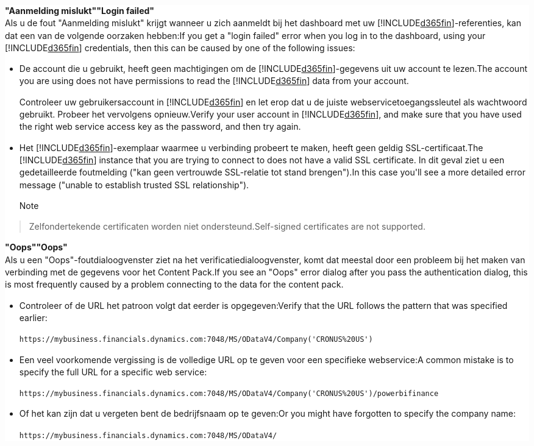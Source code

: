 <span data-ttu-id="38aa3-177">**"Aanmelding mislukt"**</span><span class="sxs-lookup"><span data-stu-id="38aa3-177">**"Login failed"**</span></span>  
<span data-ttu-id="38aa3-178">Als u de fout "Aanmelding mislukt" krijgt wanneer u zich aanmeldt bij het dashboard met uw [!INCLUDE[d365fin](includes/d365fin_md.md)]-referenties, kan dat een van de volgende oorzaken hebben:</span><span class="sxs-lookup"><span data-stu-id="38aa3-178">If you get a "login failed" error when you log in to the dashboard, using your [!INCLUDE[d365fin](includes/d365fin_md.md)] credentials, then this can be caused by one of the following issues:</span></span>

* <span data-ttu-id="38aa3-179">De account die u gebruikt, heeft geen machtigingen om de [!INCLUDE[d365fin](includes/d365fin_md.md)]-gegevens uit uw account te lezen.</span><span class="sxs-lookup"><span data-stu-id="38aa3-179">The account you are using does not have permissions to read the [!INCLUDE[d365fin](includes/d365fin_md.md)] data from your account.</span></span>

    <span data-ttu-id="38aa3-180">Controleer uw gebruikersaccount in [!INCLUDE[d365fin](includes/d365fin_md.md)] en let erop dat u de juiste webservicetoegangssleutel als wachtwoord gebruikt. Probeer het vervolgens opnieuw.</span><span class="sxs-lookup"><span data-stu-id="38aa3-180">Verify your user account in [!INCLUDE[d365fin](includes/d365fin_md.md)], and make sure that you have used the right web service access key as the password, and then try again.</span></span>  
* <span data-ttu-id="38aa3-181">Het [!INCLUDE[d365fin](includes/d365fin_md.md)]-exemplaar waarmee u verbinding probeert te maken, heeft geen geldig SSL-certificaat.</span><span class="sxs-lookup"><span data-stu-id="38aa3-181">The [!INCLUDE[d365fin](includes/d365fin_md.md)] instance that you are trying to connect to does not have a valid SSL certificate.</span></span> <span data-ttu-id="38aa3-182">In dit geval ziet u een gedetailleerde foutmelding ("kan geen vertrouwde SSL-relatie tot stand brengen").</span><span class="sxs-lookup"><span data-stu-id="38aa3-182">In this case you'll see a more detailed error message ("unable to establish trusted SSL relationship").</span></span>

    > [!NOTE]  
>   <span data-ttu-id="38aa3-183">Zelfondertekende certificaten worden niet ondersteund.</span><span class="sxs-lookup"><span data-stu-id="38aa3-183">Self-signed certificates are not supported.</span></span>  

<span data-ttu-id="38aa3-184">**"Oops"**</span><span class="sxs-lookup"><span data-stu-id="38aa3-184">**"Oops"**</span></span>  
<span data-ttu-id="38aa3-185">Als u een "Oops"-foutdialoogvenster ziet na het verificatiedialoogvenster, komt dat meestal door een probleem bij het maken van verbinding met de gegevens voor het Content Pack.</span><span class="sxs-lookup"><span data-stu-id="38aa3-185">If you see an "Oops" error dialog after you pass the authentication dialog, this is most frequently caused by a problem connecting to the data for the content pack.</span></span>

* <span data-ttu-id="38aa3-186">Controleer of de URL het patroon volgt dat eerder is opgegeven:</span><span class="sxs-lookup"><span data-stu-id="38aa3-186">Verify that the URL follows the pattern that was specified earlier:</span></span>

    `https://mybusiness.financials.dynamics.com:7048/MS/ODataV4/Company('CRONUS%20US')`  
* <span data-ttu-id="38aa3-187">Een veel voorkomende vergissing is de volledige URL op te geven voor een specifieke webservice:</span><span class="sxs-lookup"><span data-stu-id="38aa3-187">A common mistake is to specify the full URL for a specific web service:</span></span>

    `https://mybusiness.financials.dynamics.com:7048/MS/ODataV4/Company('CRONUS%20US')/powerbifinance`
* <span data-ttu-id="38aa3-188">Of het kan zijn dat u vergeten bent de bedrijfsnaam op te geven:</span><span class="sxs-lookup"><span data-stu-id="38aa3-188">Or you might have forgotten to specify the company name:</span></span>

    `https://mybusiness.financials.dynamics.com:7048/MS/ODataV4/`
